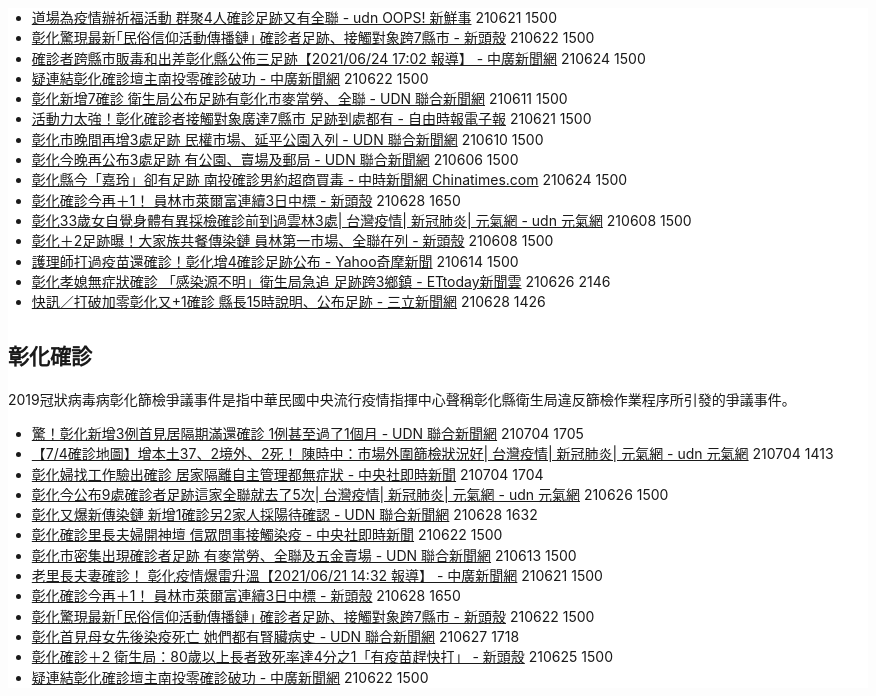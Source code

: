 - [道場為疫情辦祈福活動 群聚4人確診足跡又有全聯 - udn OOPS! 新鮮事](https://udn.com/news/story/120940/5547880 "道場為疫情辦祈福活動 群聚4人確診足跡又有全聯 - udn OOPS! 新鮮事") 210621 1500
- [彰化驚現最新｢民俗信仰活動傳播鏈｣ 確診者足跡、接觸對象跨7縣市 - 新頭殼](https://newtalk.tw/news/view/2021-06-22/592518 "彰化驚現最新｢民俗信仰活動傳播鏈｣ 確診者足跡、接觸對象跨7縣市 - 新頭殼") 210622 1500
- [確診者跨縣市販毒和出差彰化縣公佈三足跡【2021/06/24 17:02 報導】 - 中廣新聞網](https://www.bcc.com.tw/newsView.6490731 "確診者跨縣市販毒和出差彰化縣公佈三足跡【2021/06/24 17:02 報導】 - 中廣新聞網") 210624 1500
- [疑連結彰化確診壇主南投零確診破功 - 中廣新聞網](https://www.bcc.com.tw/newsView.6472653 "疑連結彰化確診壇主南投零確診破功 - 中廣新聞網") 210622 1500
- [彰化新增7確診 衛生局公布足跡有彰化市麥當勞、全聯 - UDN 聯合新聞網](https://udn.com/news/story/120940/5526920 "彰化新增7確診 衛生局公布足跡有彰化市麥當勞、全聯 - UDN 聯合新聞網") 210611 1500
- [活動力太強！彰化確診者接觸對象廣達7縣市 足跡到處都有 - 自由時報電子報](https://news.ltn.com.tw/news/life/breakingnews/3577632 "活動力太強！彰化確診者接觸對象廣達7縣市 足跡到處都有 - 自由時報電子報") 210621 1500
- [彰化市晚間再增3處足跡 民權市場、延平公園入列 - UDN 聯合新聞網](https://udn.com/news/story/120940/5524388 "彰化市晚間再增3處足跡 民權市場、延平公園入列 - UDN 聯合新聞網") 210610 1500
- [彰化今晚再公布3處足跡 有公園、賣場及郵局 - UDN 聯合新聞網](https://udn.com/news/story/120940/5513528 "彰化今晚再公布3處足跡 有公園、賣場及郵局 - UDN 聯合新聞網") 210606 1500
- [彰化縣今「嘉玲」卻有足跡 南投確診男約超商買毒 - 中時新聞網 Chinatimes.com](https://www.chinatimes.com/realtimenews/20210624004254-260405 "彰化縣今「嘉玲」卻有足跡 南投確診男約超商買毒 - 中時新聞網 Chinatimes.com") 210624 1500
- [彰化確診今再＋1！ 員林市萊爾富連續3日中標 - 新頭殼](https://newtalk.tw/news/view/2021-06-28/595683 "彰化確診今再＋1！ 員林市萊爾富連續3日中標 - 新頭殼") 210628 1650
- [彰化33歲女自覺身體有異採檢確診前到過雲林3處| 台灣疫情| 新冠肺炎| 元氣網 - udn 元氣網](https://health.udn.com/health/story/120950/5518570 "彰化33歲女自覺身體有異採檢確診前到過雲林3處| 台灣疫情| 新冠肺炎| 元氣網 - udn 元氣網") 210608 1500
- [彰化＋2足跡曝！大家族共餐傳染鏈 員林第一市場、全聯在列 - 新頭殼](https://newtalk.tw/news/view/2021-06-08/586134 "彰化＋2足跡曝！大家族共餐傳染鏈 員林第一市場、全聯在列 - 新頭殼") 210608 1500
- [護理師打過疫苗還確診！彰化增4確診足跡公布 - Yahoo奇摩新聞](https://tw.news.yahoo.com/%E8%AD%B7%E7%90%86%E5%B8%AB%E6%89%93%E9%81%8E%E7%96%AB%E8%8B%97%E9%82%84%E7%A2%BA%E8%A8%BA-%E5%BD%B0%E5%8C%96%E5%A2%9E4%E7%A2%BA%E8%A8%BA%E8%B6%B3%E8%B7%A1%E5%85%AC%E5%B8%83-041000797.html "護理師打過疫苗還確診！彰化增4確診足跡公布 - Yahoo奇摩新聞") 210614 1500
- [彰化孝媳無症狀確診 「感染源不明」衛生局急追 足跡跨3鄉鎮 - ETtoday新聞雲](https://www.ettoday.net/news/20210626/2016562.htm "彰化孝媳無症狀確診 「感染源不明」衛生局急追 足跡跨3鄉鎮 - ETtoday新聞雲") 210626 2146
- [快訊／打破加零彰化又+1確診 縣長15時說明、公布足跡 - 三立新聞網](https://www.setn.com/News.aspx?NewsID=959842 "快訊／打破加零彰化又+1確診 縣長15時說明、公布足跡 - 三立新聞網") 210628 1426

## 彰化確診

2019冠狀病毒病彰化篩檢爭議事件是指中華民國中央流行疫情指揮中心聲稱彰化縣衛生局違反篩檢作業程序所引發的爭議事件。
- [驚！彰化新增3例首見居隔期滿還確診 1例甚至過了1個月 - UDN 聯合新聞網](https://udn.com/news/story/120940/5577787 "驚！彰化新增3例首見居隔期滿還確診 1例甚至過了1個月 - UDN 聯合新聞網") 210704 1705
- [【7/4確診地圖】增本土37、2境外、2死！ 陳時中：市場外圍篩檢狀況好| 台灣疫情| 新冠肺炎| 元氣網 - udn 元氣網](https://health.udn.com/health/story/120950/5577493 "【7/4確診地圖】增本土37、2境外、2死！ 陳時中：市場外圍篩檢狀況好| 台灣疫情| 新冠肺炎| 元氣網 - udn 元氣網") 210704 1413
- [彰化婦找工作驗出確診 居家隔離自主管理都無症狀 - 中央社即時新聞](https://www.cna.com.tw/news/aloc/202107040145.aspx "彰化婦找工作驗出確診 居家隔離自主管理都無症狀 - 中央社即時新聞") 210704 1704
- [彰化今公布9處確診者足跡這家全聯就去了5次| 台灣疫情| 新冠肺炎| 元氣網 - udn 元氣網](https://health.udn.com/health/story/120950/5558555 "彰化今公布9處確診者足跡這家全聯就去了5次| 台灣疫情| 新冠肺炎| 元氣網 - udn 元氣網") 210626 1500
- [彰化又爆新傳染鏈 新增1確診另2家人採陽待確認 - UDN 聯合新聞網](https://udn.com/news/story/120940/5563521 "彰化又爆新傳染鏈 新增1確診另2家人採陽待確認 - UDN 聯合新聞網") 210628 1632
- [彰化確診里長夫婦開神壇 信眾問事接觸染疫 - 中央社即時新聞](https://www.cna.com.tw/news/aloc/202106220248.aspx "彰化確診里長夫婦開神壇 信眾問事接觸染疫 - 中央社即時新聞") 210622 1500
- [彰化市密集出現確診者足跡 有麥當勞、全聯及五金賣場 - UDN 聯合新聞網](https://udn.com/news/story/120940/5530266 "彰化市密集出現確診者足跡 有麥當勞、全聯及五金賣場 - UDN 聯合新聞網") 210613 1500
- [老里長夫妻確診！ 彰化疫情爆雷升溫【2021/06/21 14:32 報導】 - 中廣新聞網](https://www.bcc.com.tw/newsView.6463628 "老里長夫妻確診！ 彰化疫情爆雷升溫【2021/06/21 14:32 報導】 - 中廣新聞網") 210621 1500
- [彰化確診今再＋1！ 員林市萊爾富連續3日中標 - 新頭殼](https://newtalk.tw/news/view/2021-06-28/595683 "彰化確診今再＋1！ 員林市萊爾富連續3日中標 - 新頭殼") 210628 1650
- [彰化驚現最新｢民俗信仰活動傳播鏈｣ 確診者足跡、接觸對象跨7縣市 - 新頭殼](https://newtalk.tw/news/view/2021-06-22/592518 "彰化驚現最新｢民俗信仰活動傳播鏈｣ 確診者足跡、接觸對象跨7縣市 - 新頭殼") 210622 1500
- [彰化首見母女先後染疫死亡 她們都有腎臟病史 - UDN 聯合新聞網](https://udn.com/news/story/120940/5561542 "彰化首見母女先後染疫死亡 她們都有腎臟病史 - UDN 聯合新聞網") 210627 1718
- [彰化確診＋2 衛生局：80歲以上長者致死率達4分之1「有疫苗趕快打」 - 新頭殼](https://newtalk.tw/news/view/2021-06-25/594553 "彰化確診＋2 衛生局：80歲以上長者致死率達4分之1「有疫苗趕快打」 - 新頭殼") 210625 1500
- [疑連結彰化確診壇主南投零確診破功 - 中廣新聞網](https://www.bcc.com.tw/newsView.6472653 "疑連結彰化確診壇主南投零確診破功 - 中廣新聞網") 210622 1500